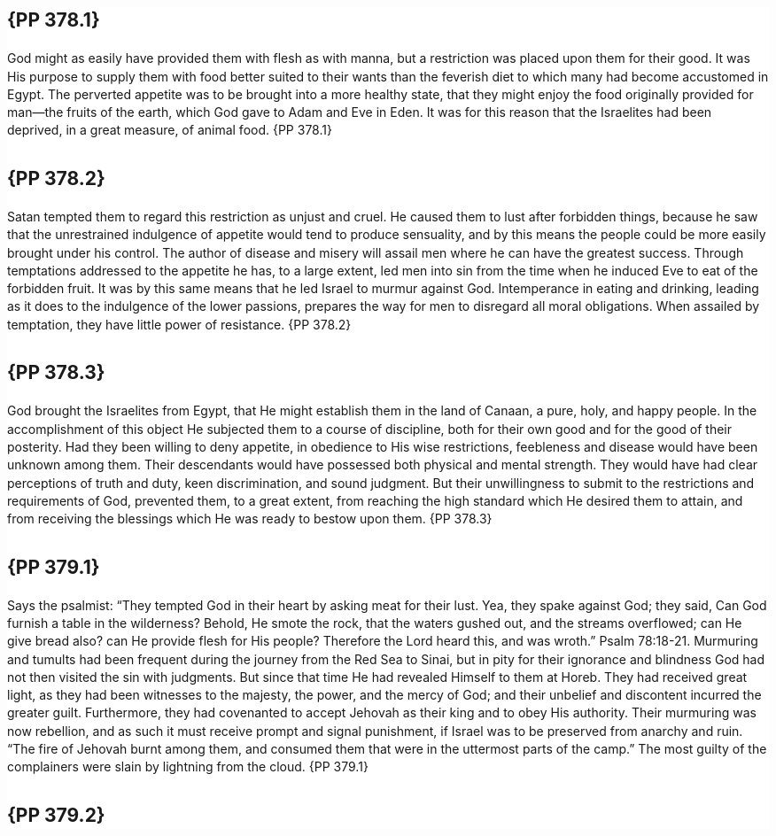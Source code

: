 ## {PP 378.1}

God might as easily have provided them with flesh as with manna, but a restriction was placed upon them for their good. It was His purpose to supply them with food better suited to their wants than the feverish diet to which many had become accustomed in Egypt. The perverted appetite was to be brought into a more healthy state, that they might enjoy the food originally provided for man—the fruits of the earth, which God gave to Adam and Eve in Eden. It was for this reason that the Israelites had been deprived, in a great measure, of animal food. {PP 378.1}

## {PP 378.2}

Satan tempted them to regard this restriction as unjust and cruel. He caused them to lust after forbidden things, because he saw that the unrestrained indulgence of appetite would tend to produce sensuality, and by this means the people could be more easily brought under his control. The author of disease and misery will assail men where he can have the greatest success. Through temptations addressed to the appetite he has, to a large extent, led men into sin from the time when he induced Eve to eat of the forbidden fruit. It was by this same means that he led Israel to murmur against God. Intemperance in eating and drinking, leading as it does to the indulgence of the lower passions, prepares the way for men to disregard all moral obligations. When assailed by temptation, they have little power of resistance. {PP 378.2}

## {PP 378.3}

God brought the Israelites from Egypt, that He might establish them in the land of Canaan, a pure, holy, and happy people. In the accomplishment of this object He subjected them to a course of discipline, both for their own good and for the good of their posterity. Had they been willing to deny appetite, in obedience to His wise restrictions, feebleness and disease would have been unknown among them. Their descendants would have possessed both physical and mental strength. They would have had clear perceptions of truth and duty, keen discrimination, and sound judgment. But their unwillingness to submit to the restrictions and requirements of God, prevented them, to a great extent, from reaching the high standard which He desired them to attain, and from receiving the blessings which He was ready to bestow upon them. {PP 378.3}

## {PP 379.1}

Says the psalmist: “They tempted God in their heart by asking meat for their lust. Yea, they spake against God; they said, Can God furnish a table in the wilderness? Behold, He smote the rock, that the waters gushed out, and the streams overflowed; can He give bread also? can He provide flesh for His people? Therefore the Lord heard this, and was wroth.” Psalm 78:18-21. Murmuring and tumults had been frequent during the journey from the Red Sea to Sinai, but in pity for their ignorance and blindness God had not then visited the sin with judgments. But since that time He had revealed Himself to them at Horeb. They had received great light, as they had been witnesses to the majesty, the power, and the mercy of God; and their unbelief and discontent incurred the greater guilt. Furthermore, they had covenanted to accept Jehovah as their king and to obey His authority. Their murmuring was now rebellion, and as such it must receive prompt and signal punishment, if Israel was to be preserved from anarchy and ruin. “The fire of Jehovah burnt among them, and consumed them that were in the uttermost parts of the camp.” The most guilty of the complainers were slain by lightning from the cloud. {PP 379.1}

## {PP 379.2}
